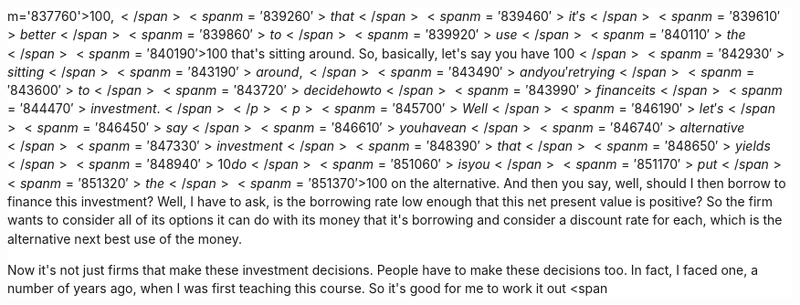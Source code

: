   m='837760'>$100,</span> <span m='839260'>that</span> <span
  m='839460'>it's</span> <span m='839610'>better</span> <span
  m='839860'>to</span> <span m='839920'>use</span> <span m='840110'>the</span>
  <span m='840190'>$100</span> <span m='840450'>that's</span> <span
  m='840810'>sitting</span> <span m='841060'>around.</span> <span
  m='841510'>So,</span> <span m='841700'>basically,</span> <span
  m='842100'>let's</span> <span m='842320'>say</span> <span m='842430'>you
  have</span> <span m='842760'>$100</span> <span m='842930'>sitting</span> <span
  m='843190'>around,</span> <span m='843490'>and you're  trying</span> <span
  m='843600'>to</span> <span m='843720'>decide how to</span> <span
  m='843990'>finance its</span> <span m='844470'>investment.</span> </p><p><span
  m='845700'>Well</span> <span m='846190'>let's</span> <span
  m='846450'>say</span> <span m='846610'>you have an</span> <span
  m='846740'>alternative</span> <span m='847330'>investment</span> <span
  m='848390'>that</span> <span m='848650'>yields</span> <span
  m='848940'>10%.</span> <span m='850590'>What</span> <span m='850810'>you
  do</span> <span m='851060'>is you</span> <span m='851170'>put</span> <span
  m='851320'>the</span> <span m='851370'>$100</span> <span m='851685'>on</span>
  <span m='852000'>the</span> <span m='852110'>alternative.</span> <span
  m='853890'>And</span> <span m='854080'>then</span> <span m='854260'>you</span>
  <span m='854380'>say,</span> <span m='854580'>well,</span> <span
  m='854800'>should</span> <span m='855020'>I</span> <span
  m='855110'>then</span> <span m='855320'>borrow</span> <span
  m='855800'>to</span> <span m='855950'>finance</span> <span
  m='856310'>this</span> <span m='856550'>investment?</span> <span
  m='859040'>Well,</span> <span m='859310'>I</span> <span m='859350'>have</span>
  <span m='859540'>to</span> <span m='859640'>ask,</span> <span
  m='860480'>is</span> <span m='860650'>the</span> <span
  m='860730'>borrowing</span> <span m='861190'>rate</span> <span
  m='861380'>low</span> <span m='861620'>enough</span> <span
  m='861880'>that</span> <span m='862000'>this</span> <span
  m='862170'>net</span> <span m='862340'>present</span> <span
  m='862600'>value</span> <span m='862810'>is</span> <span
  m='862920'>positive?</span> <span m='864350'>So</span> <span
  m='864590'>the</span> <span m='864710'>firm</span> <span m='864950'>wants
  to</span> <span m='865150'>consider</span> <span m='865520'>all</span> <span
  m='865810'>of its</span> <span m='865940'>options</span> <span
  m='866420'>it</span> <span m='866520'>can</span> <span m='866630'>do</span>
  <span m='866780'>with its</span> <span m='866940'>money</span> <span
  m='867170'>that it's</span> <span m='867320'>borrowing</span> <span
  m='868000'>and</span> <span m='868170'>consider</span> <span m='868530'>a
  discount</span> <span m='868930'>rate</span> <span m='869150'>for</span> <span
  m='869630'>each, which</span> <span m='869900'>is</span> <span
  m='869990'>the</span> <span m='870100'>alternative</span> <span
  m='870990'>next</span> <span m='871270'>best</span> <span
  m='871470'>use</span> <span m='871650'>of</span> <span m='871700'>the</span>
  <span m='871780'>money.</span> </p><p><span m='874830'>Now</span> <span
  m='874980'>it's</span> <span m='875100'>not</span> <span
  m='875270'>just</span> <span m='875490'>firms</span> <span
  m='875820'>that</span> <span m='875940'>make these</span> <span
  m='876240'>investment</span> <span m='876640'>decisions.</span> <span
  m='877700'>People</span> <span m='878020'>have</span> <span
  m='878130'>to</span> <span m='878210'>make these</span> <span
  m='878380'>decisions</span> <span m='878655'>too.</span> <span
  m='879120'>In</span> <span m='879200'>fact,</span> <span m='879460'>I</span>
  <span m='879540'>faced</span> <span m='879830'>one,</span> <span
  m='880480'>a</span> <span m='880570'>number</span> <span m='880770'>of</span>
  <span m='880840'>years</span> <span m='881050'>ago,</span> <span
  m='881170'>when</span> <span m='881300'>I</span> <span m='881340'>was
  first</span> <span m='881650'>teaching</span> <span m='881910'>this</span>
  <span m='882080'>course.</span> <span m='883220'>So</span> <span
  m='883330'>it's</span> <span m='883670'>good</span> <span
  m='883830'>for</span> <span m='883930'>me</span> <span m='884040'>to</span>
  <span m='884120'>work</span> <span m='884420'>it out</span> <span